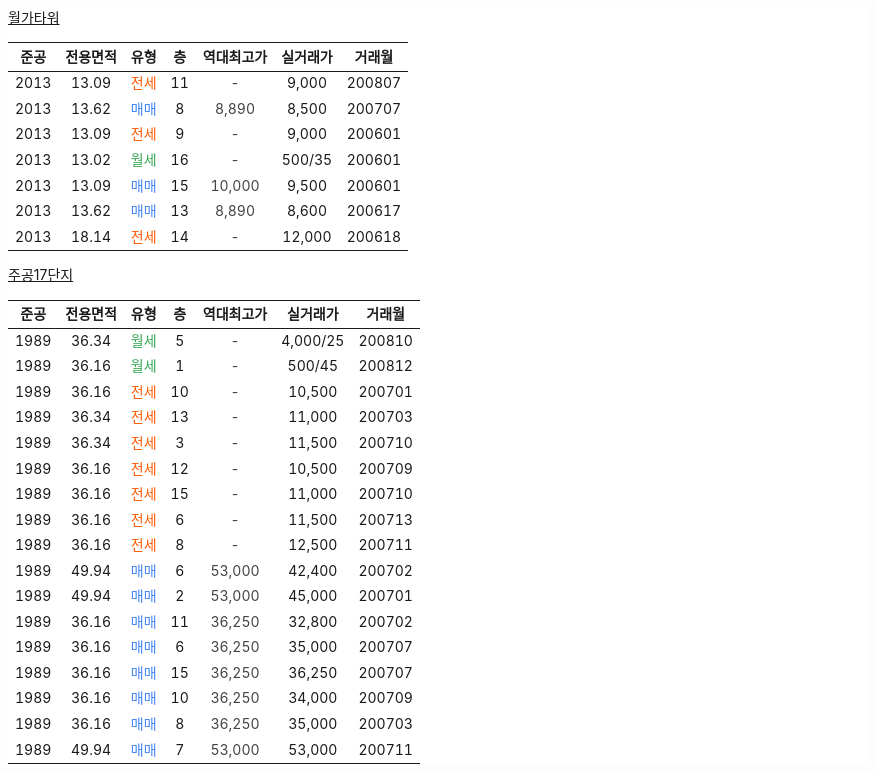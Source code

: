 
<script async src="//pagead2.googlesyndication.com/pagead/js/adsbygoogle.js"></script>

<ins class="adsbygoogle"
     style="display:block"
     data-ad-client="ca-pub-2446590836940007"
     data-ad-slot="1659523306"
     data-ad-format="auto"
     data-full-width-responsive="true"></ins>
<script>
(adsbygoogle = window.adsbygoogle || []).push({});
</script>


[월가타워](https://search.naver.com/search.naver?query=%EC%84%9C%EC%9A%B8%ED%8A%B9%EB%B3%84%EC%8B%9C+%EB%8F%84%EB%B4%89%EA%B5%AC+%EC%B0%BD%EB%8F%99+%EC%9B%94%EA%B0%80%ED%83%80%EC%9B%8C)

|준공|전용면적|유형|층|역대최고가|실거래가|거래월|
|:---:|:---:|:---:|:---:|:---:|:---:|:---:|
|2013|13.09|<span style="color:#ff5a00">전세</span>|11|<span style="color:#444444">-</span>|9,000|200807|
|2013|13.62|<span style="color:#4285f3">매매</span>|8|<span style="color:#444444">8,890</span>|8,500|200707|
|2013|13.09|<span style="color:#ff5a00">전세</span>|9|<span style="color:#444444">-</span>|9,000|200601|
|2013|13.02|<span style="color:#34a853">월세</span>|16|<span style="color:#444444">-</span>|500/35|200601|
|2013|13.09|<span style="color:#4285f3">매매</span>|15|<span style="color:#444444">10,000</span>|9,500|200601|
|2013|13.62|<span style="color:#4285f3">매매</span>|13|<span style="color:#444444">8,890</span>|8,600|200617|
|2013|18.14|<span style="color:#ff5a00">전세</span>|14|<span style="color:#444444">-</span>|12,000|200618|

[주공17단지](https://search.naver.com/search.naver?query=%EC%84%9C%EC%9A%B8%ED%8A%B9%EB%B3%84%EC%8B%9C+%EB%8F%84%EB%B4%89%EA%B5%AC+%EC%B0%BD%EB%8F%99+%EC%A3%BC%EA%B3%B517%EB%8B%A8%EC%A7%80)

|준공|전용면적|유형|층|역대최고가|실거래가|거래월|
|:---:|:---:|:---:|:---:|:---:|:---:|:---:|
|1989|36.34|<span style="color:#34a853">월세</span>|5|<span style="color:#444444">-</span>|4,000/25|200810|
|1989|36.16|<span style="color:#34a853">월세</span>|1|<span style="color:#444444">-</span>|500/45|200812|
|1989|36.16|<span style="color:#ff5a00">전세</span>|10|<span style="color:#444444">-</span>|10,500|200701|
|1989|36.34|<span style="color:#ff5a00">전세</span>|13|<span style="color:#444444">-</span>|11,000|200703|
|1989|36.34|<span style="color:#ff5a00">전세</span>|3|<span style="color:#444444">-</span>|11,500|200710|
|1989|36.16|<span style="color:#ff5a00">전세</span>|12|<span style="color:#444444">-</span>|10,500|200709|
|1989|36.16|<span style="color:#ff5a00">전세</span>|15|<span style="color:#444444">-</span>|11,000|200710|
|1989|36.16|<span style="color:#ff5a00">전세</span>|6|<span style="color:#444444">-</span>|11,500|200713|
|1989|36.16|<span style="color:#ff5a00">전세</span>|8|<span style="color:#444444">-</span>|12,500|200711|
|1989|49.94|<span style="color:#4285f3">매매</span>|6|<span style="color:#444444">53,000</span>|42,400|200702|
|1989|49.94|<span style="color:#4285f3">매매</span>|2|<span style="color:#444444">53,000</span>|45,000|200701|
|1989|36.16|<span style="color:#4285f3">매매</span>|11|<span style="color:#444444">36,250</span>|32,800|200702|
|1989|36.16|<span style="color:#4285f3">매매</span>|6|<span style="color:#444444">36,250</span>|35,000|200707|
|1989|36.16|<span style="color:#4285f3">매매</span>|15|<span style="color:#444444">36,250</span>|36,250|200707|
|1989|36.16|<span style="color:#4285f3">매매</span>|10|<span style="color:#444444">36,250</span>|34,000|200709|
|1989|36.16|<span style="color:#4285f3">매매</span>|8|<span style="color:#444444">36,250</span>|35,000|200703|
|1989|49.94|<span style="color:#4285f3">매매</span>|7|<span style="color:#444444">53,000</span>|53,000|200711|